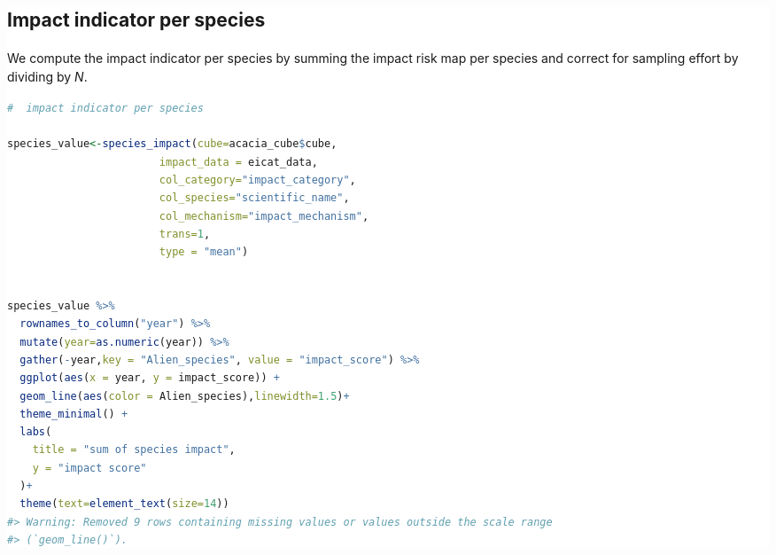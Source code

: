 ## Impact indicator per species

We compute the impact indicator per species by summing the impact risk
map per species and correct for sampling effort by dividing by $N$.

``` r
#  impact indicator per species

species_value<-species_impact(cube=acacia_cube$cube,
                        impact_data = eicat_data,
                        col_category="impact_category",
                        col_species="scientific_name",
                        col_mechanism="impact_mechanism",
                        trans=1,
                        type = "mean")


species_value %>%
  rownames_to_column("year") %>%
  mutate(year=as.numeric(year)) %>%
  gather(-year,key = "Alien_species", value = "impact_score") %>%
  ggplot(aes(x = year, y = impact_score)) +
  geom_line(aes(color = Alien_species),linewidth=1.5)+
  theme_minimal() +
  labs(
    title = "sum of species impact",
    y = "impact score"
  )+
  theme(text=element_text(size=14))
#> Warning: Removed 9 rows containing missing values or values outside the scale range
#> (`geom_line()`).
```
